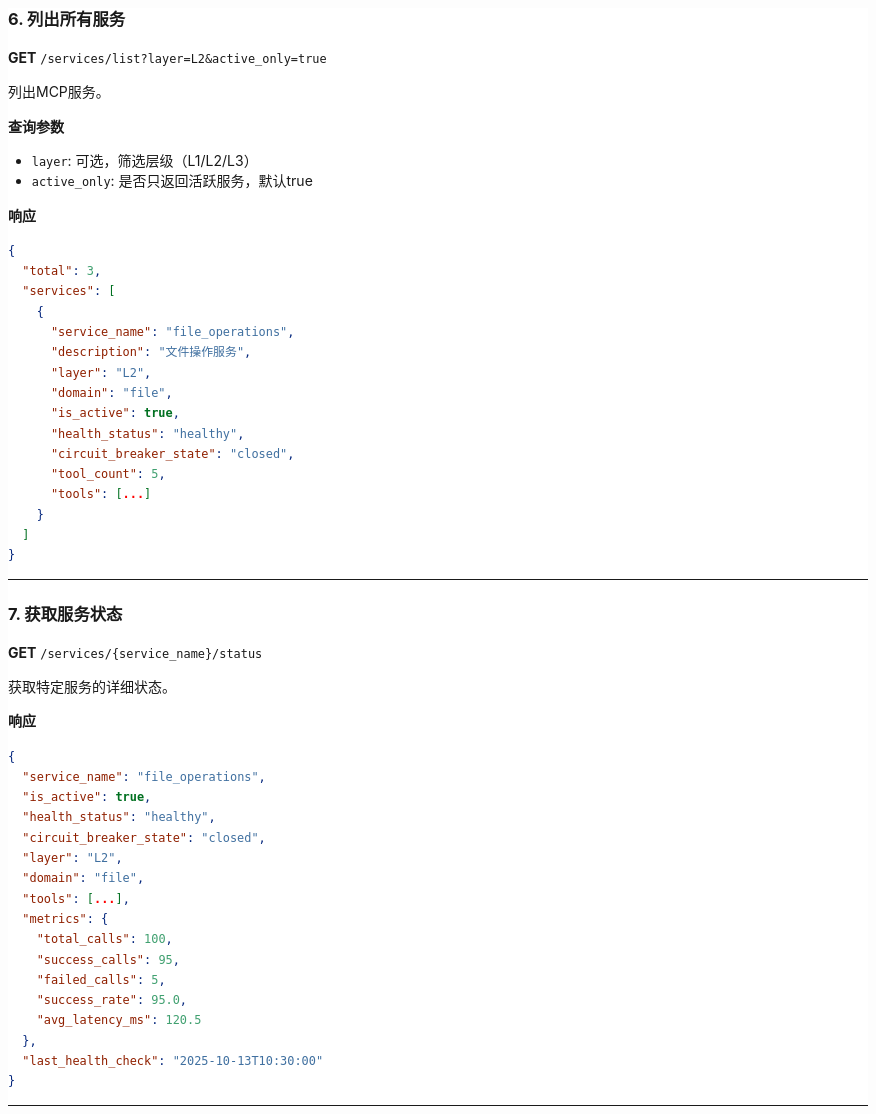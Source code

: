 ### 6. 列出所有服务

**GET** `/services/list?layer=L2&active_only=true`

列出MCP服务。

**查询参数**
- `layer`: 可选，筛选层级（L1/L2/L3）
- `active_only`: 是否只返回活跃服务，默认true

**响应**
```json
{
  "total": 3,
  "services": [
    {
      "service_name": "file_operations",
      "description": "文件操作服务",
      "layer": "L2",
      "domain": "file",
      "is_active": true,
      "health_status": "healthy",
      "circuit_breaker_state": "closed",
      "tool_count": 5,
      "tools": [...]
    }
  ]
}
```

---

### 7. 获取服务状态

**GET** `/services/{service_name}/status`

获取特定服务的详细状态。

**响应**
```json
{
  "service_name": "file_operations",
  "is_active": true,
  "health_status": "healthy",
  "circuit_breaker_state": "closed",
  "layer": "L2",
  "domain": "file",
  "tools": [...],
  "metrics": {
    "total_calls": 100,
    "success_calls": 95,
    "failed_calls": 5,
    "success_rate": 95.0,
    "avg_latency_ms": 120.5
  },
  "last_health_check": "2025-10-13T10:30:00"
}
```

---